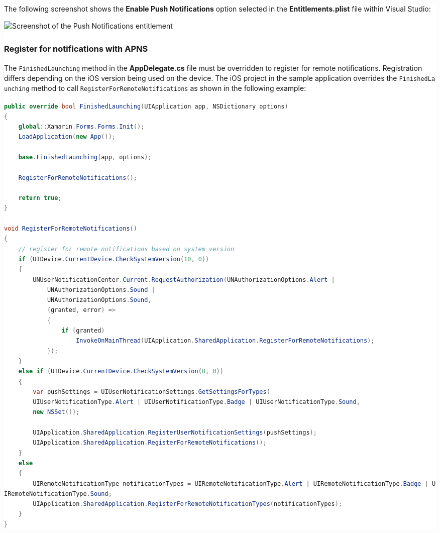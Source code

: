 The following screenshot shows the **Enable Push Notifications** option selected in the **Entitlements.plist** file within Visual Studio:

![Screenshot of the Push Notifications entitlement](azure-notification-hub-images/push-notification-entitlement.png "Push notifications entitlement")

### Register for notifications with APNS

The `FinishedLaunching` method in the **AppDelegate.cs** file must be overridden to register for remote notifications. Registration differs depending on the iOS version being used on the device. The iOS project in the sample application overrides the `FinishedLaunching` method to call `RegisterForRemoteNotifications` as shown in the following example:

```csharp
public override bool FinishedLaunching(UIApplication app, NSDictionary options)
{
    global::Xamarin.Forms.Forms.Init();
    LoadApplication(new App());

    base.FinishedLaunching(app, options);

    RegisterForRemoteNotifications();

    return true;
}

void RegisterForRemoteNotifications()
{
    // register for remote notifications based on system version
    if (UIDevice.CurrentDevice.CheckSystemVersion(10, 0))
    {
        UNUserNotificationCenter.Current.RequestAuthorization(UNAuthorizationOptions.Alert |
            UNAuthorizationOptions.Sound |
            UNAuthorizationOptions.Sound,
            (granted, error) =>
            {
                if (granted)
                    InvokeOnMainThread(UIApplication.SharedApplication.RegisterForRemoteNotifications);
            });
    }
    else if (UIDevice.CurrentDevice.CheckSystemVersion(8, 0))
    {
        var pushSettings = UIUserNotificationSettings.GetSettingsForTypes(
        UIUserNotificationType.Alert | UIUserNotificationType.Badge | UIUserNotificationType.Sound,
        new NSSet());

        UIApplication.SharedApplication.RegisterUserNotificationSettings(pushSettings);
        UIApplication.SharedApplication.RegisterForRemoteNotifications();
    }
    else
    {
        UIRemoteNotificationType notificationTypes = UIRemoteNotificationType.Alert | UIRemoteNotificationType.Badge | UIRemoteNotificationType.Sound;
        UIApplication.SharedApplication.RegisterForRemoteNotificationTypes(notificationTypes);
    }
}
```
